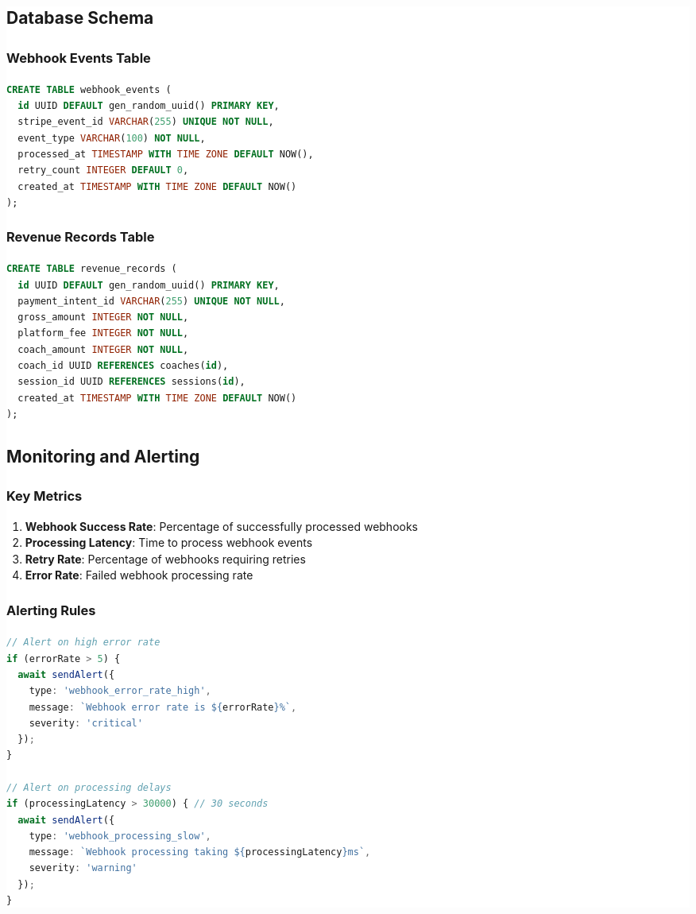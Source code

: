 ## Database Schema

### Webhook Events Table

```sql
CREATE TABLE webhook_events (
  id UUID DEFAULT gen_random_uuid() PRIMARY KEY,
  stripe_event_id VARCHAR(255) UNIQUE NOT NULL,
  event_type VARCHAR(100) NOT NULL,
  processed_at TIMESTAMP WITH TIME ZONE DEFAULT NOW(),
  retry_count INTEGER DEFAULT 0,
  created_at TIMESTAMP WITH TIME ZONE DEFAULT NOW()
);
```

### Revenue Records Table

```sql
CREATE TABLE revenue_records (
  id UUID DEFAULT gen_random_uuid() PRIMARY KEY,
  payment_intent_id VARCHAR(255) UNIQUE NOT NULL,
  gross_amount INTEGER NOT NULL,
  platform_fee INTEGER NOT NULL,
  coach_amount INTEGER NOT NULL,
  coach_id UUID REFERENCES coaches(id),
  session_id UUID REFERENCES sessions(id),
  created_at TIMESTAMP WITH TIME ZONE DEFAULT NOW()
);
```

## Monitoring and Alerting

### Key Metrics

1. **Webhook Success Rate**: Percentage of successfully processed webhooks
2. **Processing Latency**: Time to process webhook events
3. **Retry Rate**: Percentage of webhooks requiring retries
4. **Error Rate**: Failed webhook processing rate

### Alerting Rules

```typescript
// Alert on high error rate
if (errorRate > 5) {
  await sendAlert({
    type: 'webhook_error_rate_high',
    message: `Webhook error rate is ${errorRate}%`,
    severity: 'critical'
  });
}

// Alert on processing delays
if (processingLatency > 30000) { // 30 seconds
  await sendAlert({
    type: 'webhook_processing_slow',
    message: `Webhook processing taking ${processingLatency}ms`,
    severity: 'warning'
  });
}
```
